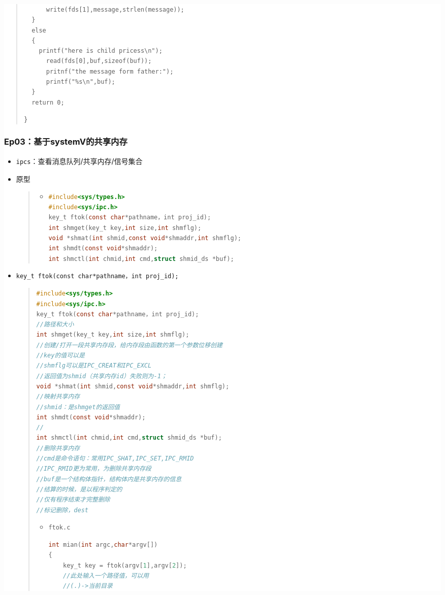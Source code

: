   >           write(fds[1],message,strlen(message));
  >       }
  >       else
  >       {
  >        	printf("here is child pricess\n");
  >           read(fds[0],buf,sizeof(buf));
  >           pritnf("the message form father:");
  >           printf("%s\n",buf);
  >       }
  >       return 0;
  >   }
  >   ```

### Ep03：基于systemⅤ的共享内存

- `ipcs`：查看消息队列/共享内存/信号集合

- 原型

  > - ```c
  >   #include<sys/types.h>
  >   #include<sys/ipc.h>
  >   key_t ftok(const char*pathname，int proj_id);
  >   int shmget(key_t key,int size,int shmflg);
  >   void *shmat(int shmid,const void*shmaddr,int shmflg);
  >   int shmdt(const void*shmaddr);
  >   int shmctl(int chmid,int cmd,struct shmid_ds *buf);
  >   ```

- `key_t ftok(const char*pathname，int proj_id);`

  > 
  >
  > ```c
  > #include<sys/types.h>
  > #include<sys/ipc.h>
  > key_t ftok(const char*pathname，int proj_id);
  > //路径和大小
  > int shmget(key_t key,int size,int shmflg);
  > //创建/打开一段共享内存段，给内存段由函数的第一个参数位移创建
  > //key的值可以是
  > //shmflg可以是IPC_CREAT和IPC_EXCL
  > //返回值为shmid（共享内存id）失败则为-1；
  > void *shmat(int shmid,const void*shmaddr,int shmflg);
  > //映射共享内存
  > //shmid：是shmget的返回值
  > int shmdt(const void*shmaddr);
  > //
  > int shmctl(int chmid,int cmd,struct shmid_ds *buf);
  > //删除共享内存
  > //cmd是命令语句：常用IPC_SHAT,IPC_SET,IPC_RMID
  > //IPC_RMID更为常用，为删除共享内存段
  > //buf是一个结构体指针，结构体内是共享内存的信息
  > //结算的时候，是以程序判定的
  > //仅有程序结束才完整删除
  > //标记删除，dest
  > ```
  >
  > - `ftok.c`
  >
  >   ```c
  >   int mian(int argc,char*argv[])
  >   {
  >       key_t key = ftok(argv[1],argv[2]);
  >       //此处输入一个路径值，可以用
  >       //(.)->当前目录